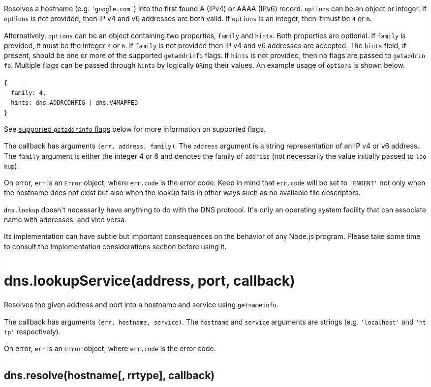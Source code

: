 Resolves a hostname (e.g. `'google.com'`) into the first found A (IPv4) or
AAAA (IPv6) record. `options` can be an object or integer. If `options` is
not provided, then IP v4 and v6 addresses are both valid. If `options` is
an integer, then it must be `4` or `6`.

Alternatively, `options` can be an object containing two properties,
`family` and `hints`. Both properties are optional. If `family` is provided,
it must be the integer `4` or `6`. If `family` is not provided then IP v4
and v6 addresses are accepted. The `hints` field, if present, should be one
or more of the supported `getaddrinfo` flags. If `hints` is not provided,
then no flags are passed to `getaddrinfo`. Multiple flags can be passed
through `hints` by logically `OR`ing their values. An example usage of
`options` is shown below.

```
{
  family: 4,
  hints: dns.ADDRCONFIG | dns.V4MAPPED
}
```

See [supported `getaddrinfo` flags](#dns_supported_getaddrinfo_flags) below for
more information on supported flags.

The callback has arguments `(err, address, family)`.  The `address` argument
is a string representation of an IP v4 or v6 address. The `family` argument
is either the integer 4 or 6 and denotes the family of `address` (not
necessarily the value initially passed to `lookup`).

On error, `err` is an `Error` object, where `err.code` is the error code.
Keep in mind that `err.code` will be set to `'ENOENT'` not only when
the hostname does not exist but also when the lookup fails in other ways
such as no available file descriptors.

`dns.lookup` doesn't necessarily have anything to do with the DNS protocol.
It's only an operating system facility that can associate name with addresses,
and vice versa.

Its implementation can have subtle but important consequences on the behavior
of any Node.js program. Please take some time to consult the [Implementation
considerations section](#dns_implementation_considerations) before using it.

# dns.lookupService(address, port, callback)

Resolves the given address and port into a hostname and service using
`getnameinfo`.

The callback has arguments `(err, hostname, service)`. The `hostname` and
`service` arguments are strings (e.g. `'localhost'` and `'http'` respectively).

On error, `err` is an `Error` object, where `err.code` is the error code.


## dns.resolve(hostname[, rrtype], callback)
